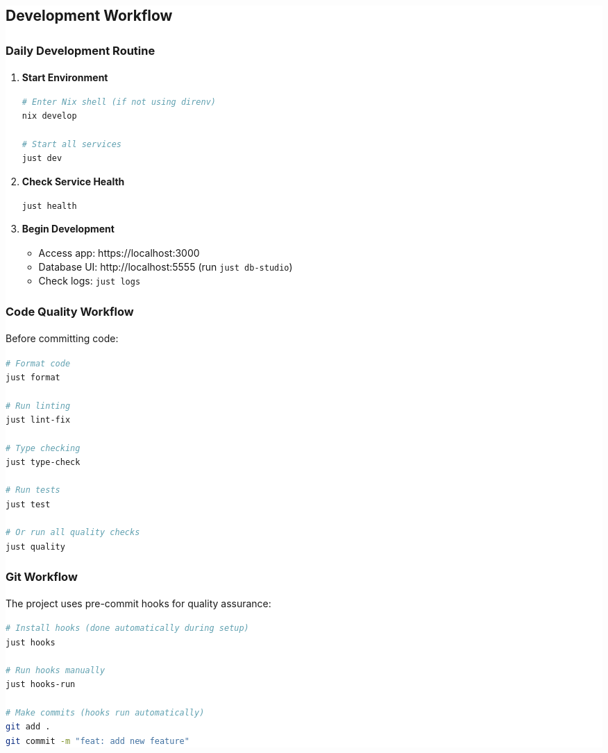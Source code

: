 ## Development Workflow

### Daily Development Routine

1. **Start Environment**
   ```bash
   # Enter Nix shell (if not using direnv)
   nix develop
   
   # Start all services
   just dev
   ```

2. **Check Service Health**
   ```bash
   just health
   ```

3. **Begin Development**
   - Access app: https://localhost:3000
   - Database UI: http://localhost:5555 (run `just db-studio`)
   - Check logs: `just logs`

### Code Quality Workflow

Before committing code:

```bash
# Format code
just format

# Run linting
just lint-fix

# Type checking
just type-check

# Run tests
just test

# Or run all quality checks
just quality
```

### Git Workflow

The project uses pre-commit hooks for quality assurance:

```bash
# Install hooks (done automatically during setup)
just hooks

# Run hooks manually
just hooks-run

# Make commits (hooks run automatically)
git add .
git commit -m "feat: add new feature"
```

